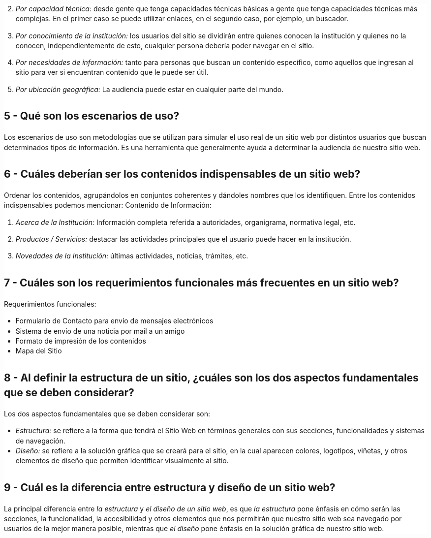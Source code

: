 2. *Por capacidad técnica:* desde gente que tenga capacidades técnicas básicas a gente que tenga capacidades técnicas más complejas. En el primer caso se puede utilizar enlaces, en el segundo caso, por ejemplo, un buscador.

3. *Por conocimiento de la institución:* los usuarios del sitio se dividirán entre quienes conocen la institución y quienes no la conocen, independientemente de esto, cualquier persona debería poder navegar en el sitio.

4. *Por necesidades de información:* tanto para personas que buscan un contenido específico, como aquellos que ingresan al sitio para ver si encuentran contenido que le puede ser útil.

5. *Por ubicación geográfica:* La audiencia puede estar en cualquier parte del mundo.


## 5 - Qué son los escenarios de uso?  
Los escenarios de uso son metodologías que se utilizan para simular el uso real de un sitio web por distintos usuarios que buscan determinados tipos de información. Es una herramienta que generalmente ayuda a determinar la audiencia de nuestro sitio web.

## 6 - Cuáles deberían ser los contenidos indispensables de un sitio web?
Ordenar los contenidos, agrupándolos en conjuntos coherentes y dándoles nombres que los identifiquen.
Entre los contenidos indispensables podemos mencionar: Contenido de Información:
1. *Acerca de la Institución:* Información completa referida a autoridades, organigrama, normativa legal, etc.

2. *Productos / Servicios:* destacar las actividades principales que el usuario puede hacer en la institución.

3. *Novedades de la Institución:* últimas actividades, noticias, trámites, etc.

## 7 - Cuáles son los requerimientos funcionales más frecuentes en un sitio web?  
Requerimientos funcionales:
- Formulario de Contacto para envío de mensajes electrónicos
- Sistema de envío de una noticia por mail a un amigo
- Formato de impresión de los contenidos
- Mapa del Sitio

## 8 - Al definir la estructura de un sitio, ¿cuáles son los dos aspectos fundamentales que se  deben considerar?

Los dos aspectos fundamentales que se deben considerar son:
- *Estructura:* se refiere a la forma que tendrá el Sitio Web en términos generales con sus secciones, funcionalidades y sistemas de navegación.
- *Diseño:* se refiere a la solución gráfica que se creará para el sitio, en la cual aparecen colores, logotipos, viñetas, y otros elementos de diseño que permiten identificar visualmente al sitio.

## 9 - Cuál es la diferencia entre estructura y diseño de un sitio web?
La principal diferencia entre *la estructura* y *el diseño de un sitio web*, es que *la estructura* pone énfasis en cómo serán las secciones, la funcionalidad, la accesibilidad y otros elementos que nos permitirán que nuestro sitio web sea navegado por usuarios de la mejor manera posible, mientras que *el diseño* pone énfasis en la solución gráfica de nuestro sitio web.
